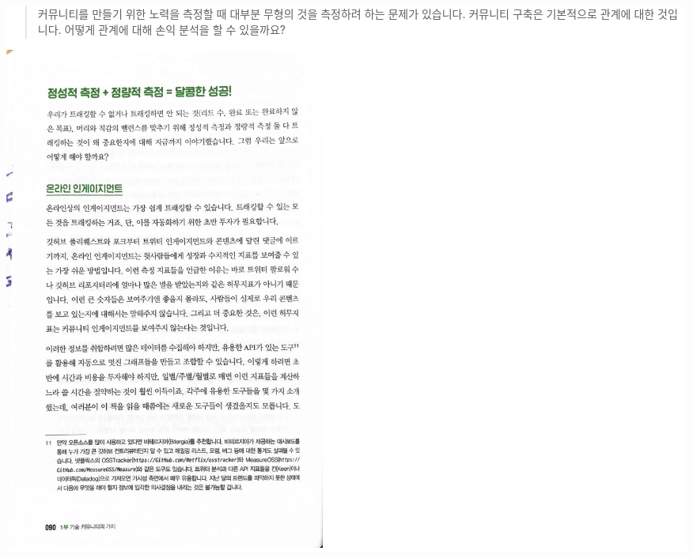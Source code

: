 > 커뮤니티를 만들기 위한 노력을 측정할 때 대부분 무형의 것을 측정하려 하는 문제가 있습니다. 커뮤니티 구축은 기본적으로 관계에 대한 것입니다. 어떻게 관계에 대해 손익 분석을 할 수 있을까요?

<img src="developer_relations/10.jpg" alt="" width="400"/>
